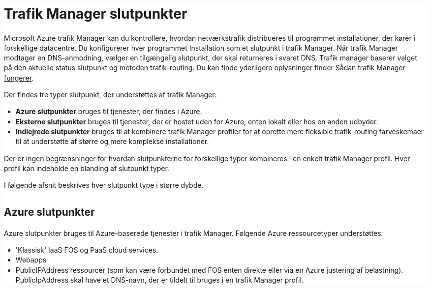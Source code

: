 <properties
    pageTitle="Trafik Manager slutpunkt typer | Microsoft Azure"
    description="I denne artikel forklares forskellige typer slutpunkter, der kan bruges med Azure trafik Manager"
    services="traffic-manager"
    documentationCenter=""
    authors="sdwheeler"
    manager="carmonm"
    editor=""
/>
<tags
    ms.service="traffic-manager"
    ms.devlang="na"
    ms.topic="article"
    ms.tgt_pltfrm="na"
    ms.workload="infrastructure-services"
    ms.date="10/11/2016"
    ms.author="sewhee"
/>

# <a name="traffic-manager-endpoints"></a>Trafik Manager slutpunkter

Microsoft Azure trafik Manager kan du kontrollere, hvordan netværkstrafik distribueres til programmet installationer, der kører i forskellige datacentre. Du konfigurerer hver programmet Installation som et slutpunkt i trafik Manager. Når trafik Manager modtager en DNS-anmodning, vælger en tilgængelig slutpunkt, der skal returneres i svaret DNS. Trafik manager baserer valget på den aktuelle status slutpunkt og metoden trafik-routing. Du kan finde yderligere oplysninger finder [Sådan trafik Manager fungerer](traffic-manager-how-traffic-manager-works.md).

Der findes tre typer slutpunkt, der understøttes af trafik Manager:

- **Azure slutpunkter** bruges til tjenester, der findes i Azure.
- **Eksterne slutpunkter** bruges til tjenester, der er hostet uden for Azure, enten lokalt eller hos en anden udbyder.
- **Indlejrede slutpunkter** bruges til at kombinere trafik Manager profiler for at oprette mere fleksible trafik-routing farveskemaer til at understøtte af større og mere komplekse installationer.

Der er ingen begrænsninger for hvordan slutpunkterne for forskellige typer kombineres i en enkelt trafik Manager profil. Hver profil kan indeholde en blanding af slutpunkt typer.

I følgende afsnit beskrives hver slutpunkt type i større dybde.

## <a name="azure-endpoints"></a>Azure slutpunkter

Azure slutpunkter bruges til Azure-baserede tjenester i trafik Manager. Følgende Azure ressourcetyper understøttes:

- 'Klassisk' IaaS FOS og PaaS cloud services.
- Webapps
- PublicIPAddress ressourcer (som kan være forbundet med FOS enten direkte eller via en Azure justering af belastning). PublicIpAddress skal have et DNS-navn, der er tildelt til bruges i en trafik Manager profil.
